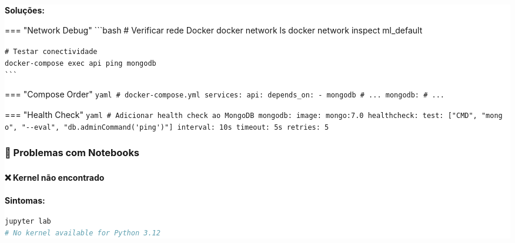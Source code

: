 **Soluções:**

=== "Network Debug"
    ```bash
    # Verificar rede Docker
    docker network ls
    docker network inspect ml_default
    
    # Testar conectividade
    docker-compose exec api ping mongodb
    ```

=== "Compose Order"
    ```yaml
    # docker-compose.yml
    services:
      api:
        depends_on:
          - mongodb
        # ...
      mongodb:
        # ...
    ```

=== "Health Check"
    ```yaml
    # Adicionar health check ao MongoDB
    mongodb:
      image: mongo:7.0
      healthcheck:
        test: ["CMD", "mongo", "--eval", "db.adminCommand('ping')"]
        interval: 10s
        timeout: 5s
        retries: 5
    ```

### 📝 Problemas com Notebooks

#### ❌ Kernel não encontrado

**Sintomas:**
```bash
jupyter lab
# No kernel available for Python 3.12
```
